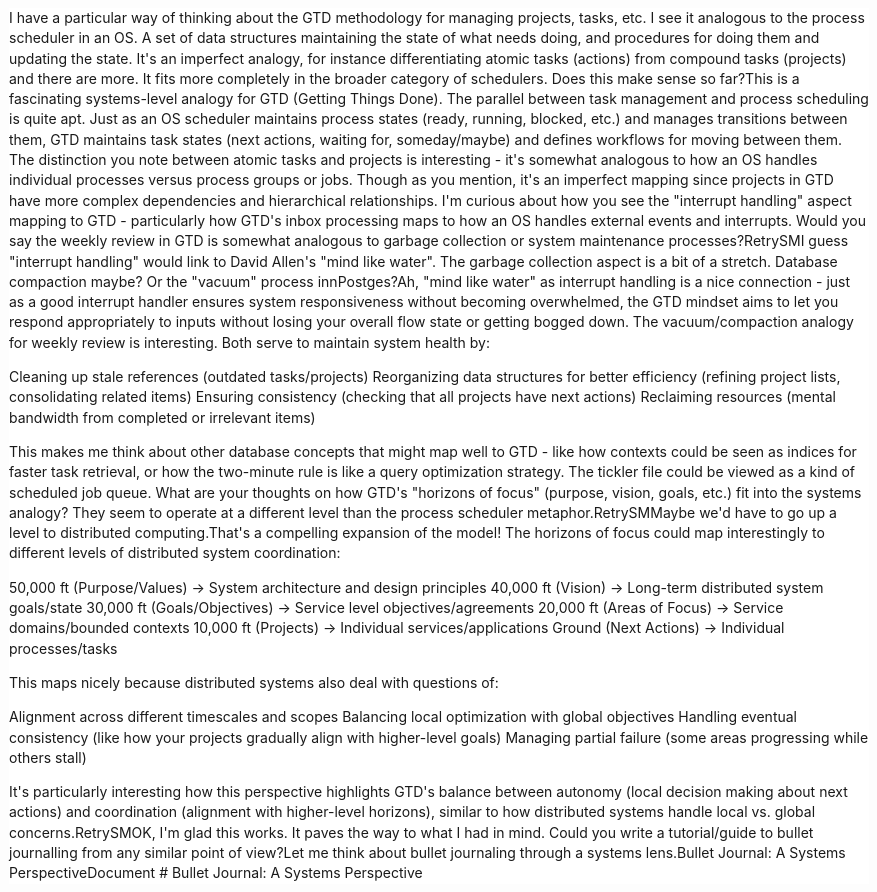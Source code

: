 I have a particular way of thinking about the GTD methodology for managing projects, tasks, etc. I see it analogous to the process scheduler in an OS. A set of data structures maintaining the state of what needs doing, and procedures for doing them and updating the state. It's an imperfect analogy, for instance differentiating atomic tasks (actions) from compound tasks (projects) and there are more. It fits more completely in the broader category of schedulers. Does this make sense so far?This is a fascinating systems-level analogy for GTD (Getting Things Done). The parallel between task management and process scheduling is quite apt. Just as an OS scheduler maintains process states (ready, running, blocked, etc.) and manages transitions between them, GTD maintains task states (next actions, waiting for, someday/maybe) and defines workflows for moving between them.
The distinction you note between atomic tasks and projects is interesting - it's somewhat analogous to how an OS handles individual processes versus process groups or jobs. Though as you mention, it's an imperfect mapping since projects in GTD have more complex dependencies and hierarchical relationships.
I'm curious about how you see the "interrupt handling" aspect mapping to GTD - particularly how GTD's inbox processing maps to how an OS handles external events and interrupts. Would you say the weekly review in GTD is somewhat analogous to garbage collection or system maintenance processes?RetrySMI guess "interrupt handling" would link to David Allen's "mind like water". The garbage collection aspect is a bit of a stretch. Database compaction maybe? Or the "vacuum" process innPostges?Ah, "mind like water" as interrupt handling is a nice connection - just as a good interrupt handler ensures system responsiveness without becoming overwhelmed, the GTD mindset aims to let you respond appropriately to inputs without losing your overall flow state or getting bogged down.
The vacuum/compaction analogy for weekly review is interesting. Both serve to maintain system health by:

Cleaning up stale references (outdated tasks/projects)
Reorganizing data structures for better efficiency (refining project lists, consolidating related items)
Ensuring consistency (checking that all projects have next actions)
Reclaiming resources (mental bandwidth from completed or irrelevant items)

This makes me think about other database concepts that might map well to GTD - like how contexts could be seen as indices for faster task retrieval, or how the two-minute rule is like a query optimization strategy. The tickler file could be viewed as a kind of scheduled job queue.
What are your thoughts on how GTD's "horizons of focus" (purpose, vision, goals, etc.) fit into the systems analogy? They seem to operate at a different level than the process scheduler metaphor.RetrySMMaybe we'd have to go up a level to distributed computing.That's a compelling expansion of the model! The horizons of focus could map interestingly to different levels of distributed system coordination:

50,000 ft (Purpose/Values) → System architecture and design principles
40,000 ft (Vision) → Long-term distributed system goals/state
30,000 ft (Goals/Objectives) → Service level objectives/agreements
20,000 ft (Areas of Focus) → Service domains/bounded contexts
10,000 ft (Projects) → Individual services/applications
Ground (Next Actions) → Individual processes/tasks

This maps nicely because distributed systems also deal with questions of:

Alignment across different timescales and scopes
Balancing local optimization with global objectives
Handling eventual consistency (like how your projects gradually align with higher-level goals)
Managing partial failure (some areas progressing while others stall)

It's particularly interesting how this perspective highlights GTD's balance between autonomy (local decision making about next actions) and coordination (alignment with higher-level horizons), similar to how distributed systems handle local vs. global concerns.RetrySMOK, I'm glad this works. It paves the way to what I had in mind. Could you write a tutorial/guide to bullet journalling from any similar point of view?Let me think about bullet journaling through a systems lens.Bullet Journal: A Systems PerspectiveDocument # Bullet Journal: A Systems Perspective
